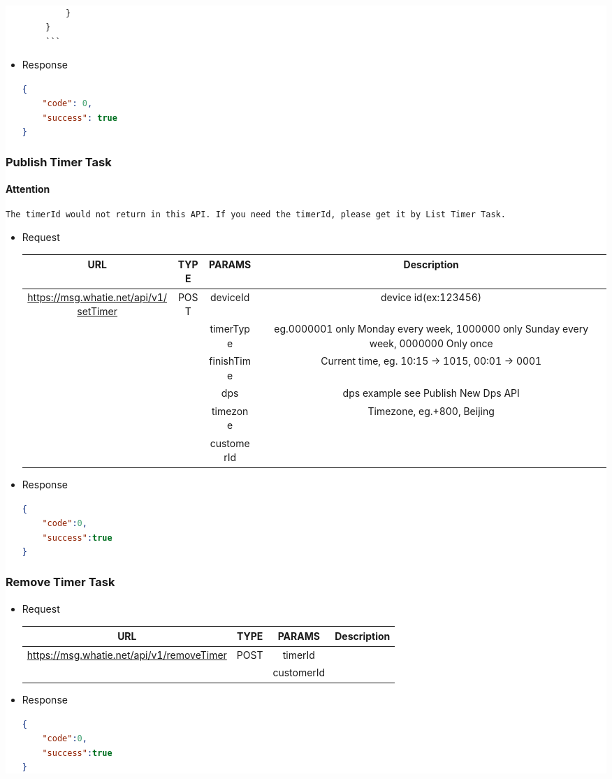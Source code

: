                 }
            }
            ```

- Response
    ```json
    {
        "code": 0,
        "success": true
    }
    ```

### Publish Timer Task
   **Attention**
   
    The timerId would not return in this API. If you need the timerId, please get it by List Timer Task.
   
- Request

    |URL|TYPE|PARAMS|Description|
    |:---:|:---:|:---:|:---:|
    |https://msg.whatie.net/api/v1/setTimer|POST|deviceId|device id(ex:123456)|
    |||timerType|eg.0000001 only Monday every week, 1000000 only Sunday every week, 0000000 Only once|
    |||finishTime|Current time, eg. 10:15 -> 1015, 00:01 -> 0001|
    |||dps|dps example see Publish New Dps API|
    |||timezone|Timezone, eg.+800, Beijing|
    |||customerId||

- Response
    ```json
    {
        "code":0,
        "success":true
    }
    ```

### Remove Timer Task
- Request

    |URL|TYPE|PARAMS|Description|
    |:---:|:---:|:---:|:---:|
    |https://msg.whatie.net/api/v1/removeTimer|POST|timerId||
    |||customerId||

- Response
    ```json
    {
        "code":0,
        "success":true
    }
    ```
